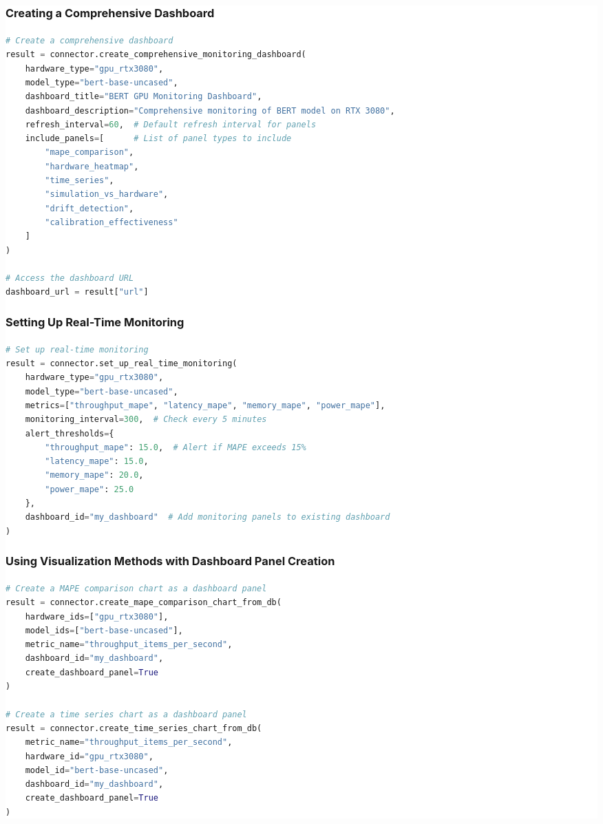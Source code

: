 ### Creating a Comprehensive Dashboard

```python
# Create a comprehensive dashboard
result = connector.create_comprehensive_monitoring_dashboard(
    hardware_type="gpu_rtx3080",
    model_type="bert-base-uncased",
    dashboard_title="BERT GPU Monitoring Dashboard",
    dashboard_description="Comprehensive monitoring of BERT model on RTX 3080",
    refresh_interval=60,  # Default refresh interval for panels
    include_panels=[      # List of panel types to include
        "mape_comparison",
        "hardware_heatmap",
        "time_series",
        "simulation_vs_hardware", 
        "drift_detection",
        "calibration_effectiveness"
    ]
)

# Access the dashboard URL
dashboard_url = result["url"]
```

### Setting Up Real-Time Monitoring

```python
# Set up real-time monitoring
result = connector.set_up_real_time_monitoring(
    hardware_type="gpu_rtx3080",
    model_type="bert-base-uncased",
    metrics=["throughput_mape", "latency_mape", "memory_mape", "power_mape"],
    monitoring_interval=300,  # Check every 5 minutes
    alert_thresholds={
        "throughput_mape": 15.0,  # Alert if MAPE exceeds 15%
        "latency_mape": 15.0,
        "memory_mape": 20.0,
        "power_mape": 25.0
    },
    dashboard_id="my_dashboard"  # Add monitoring panels to existing dashboard
)
```

### Using Visualization Methods with Dashboard Panel Creation

```python
# Create a MAPE comparison chart as a dashboard panel
result = connector.create_mape_comparison_chart_from_db(
    hardware_ids=["gpu_rtx3080"],
    model_ids=["bert-base-uncased"],
    metric_name="throughput_items_per_second",
    dashboard_id="my_dashboard",
    create_dashboard_panel=True
)

# Create a time series chart as a dashboard panel
result = connector.create_time_series_chart_from_db(
    metric_name="throughput_items_per_second",
    hardware_id="gpu_rtx3080",
    model_id="bert-base-uncased",
    dashboard_id="my_dashboard",
    create_dashboard_panel=True
)
```